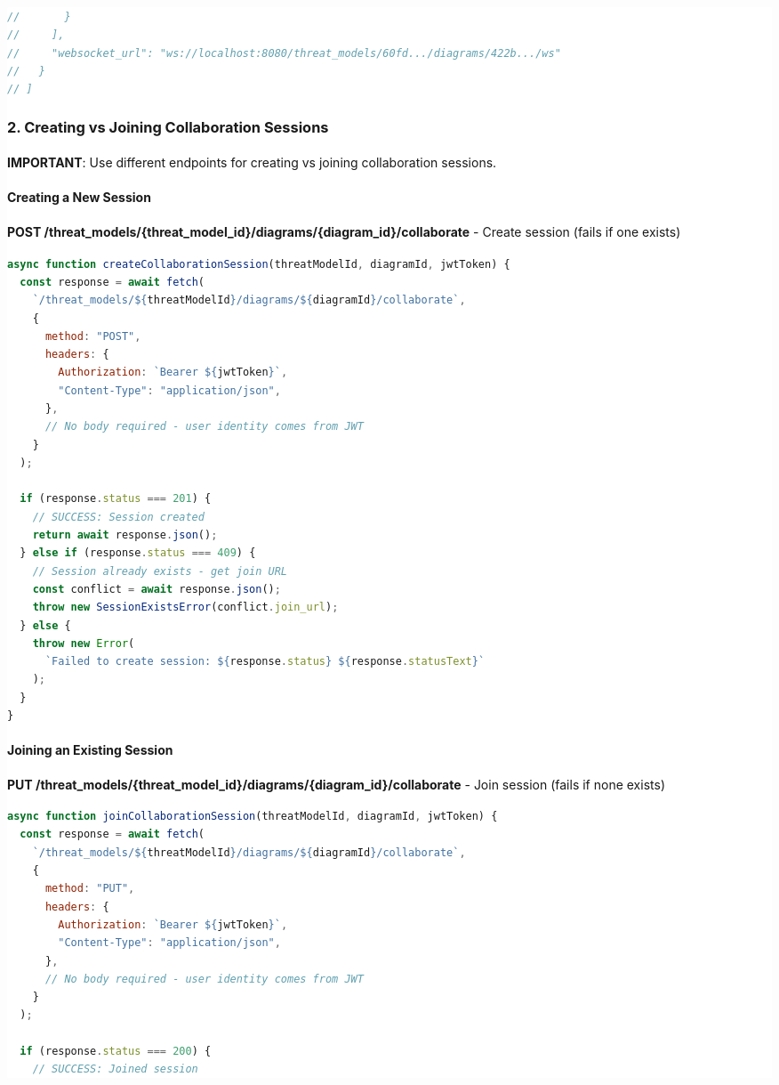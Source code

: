 ```javascript
//       }
//     ],
//     "websocket_url": "ws://localhost:8080/threat_models/60fd.../diagrams/422b.../ws"
//   }
// ]
```

### 2. Creating vs Joining Collaboration Sessions

**IMPORTANT**: Use different endpoints for creating vs joining collaboration sessions.

#### Creating a New Session

**POST /threat_models/{threat_model_id}/diagrams/{diagram_id}/collaborate** - Create session (fails if one exists)

```javascript
async function createCollaborationSession(threatModelId, diagramId, jwtToken) {
  const response = await fetch(
    `/threat_models/${threatModelId}/diagrams/${diagramId}/collaborate`,
    {
      method: "POST",
      headers: {
        Authorization: `Bearer ${jwtToken}`,
        "Content-Type": "application/json",
      },
      // No body required - user identity comes from JWT
    }
  );

  if (response.status === 201) {
    // SUCCESS: Session created
    return await response.json();
  } else if (response.status === 409) {
    // Session already exists - get join URL
    const conflict = await response.json();
    throw new SessionExistsError(conflict.join_url);
  } else {
    throw new Error(
      `Failed to create session: ${response.status} ${response.statusText}`
    );
  }
}
```

#### Joining an Existing Session

**PUT /threat_models/{threat_model_id}/diagrams/{diagram_id}/collaborate** - Join session (fails if none exists)

```javascript
async function joinCollaborationSession(threatModelId, diagramId, jwtToken) {
  const response = await fetch(
    `/threat_models/${threatModelId}/diagrams/${diagramId}/collaborate`,
    {
      method: "PUT",
      headers: {
        Authorization: `Bearer ${jwtToken}`,
        "Content-Type": "application/json",
      },
      // No body required - user identity comes from JWT
    }
  );

  if (response.status === 200) {
    // SUCCESS: Joined session
```